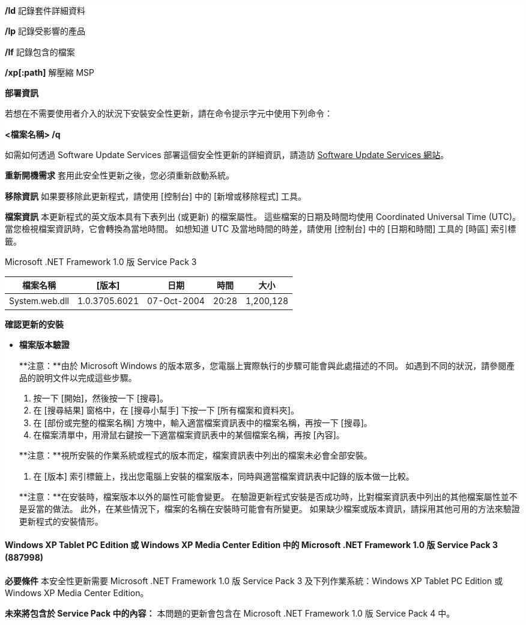 **/ld** 記錄套件詳細資料

**/lp** 記錄受影響的產品

**/lf** 記錄包含的檔案

**/xp\[:path\]** 解壓縮 MSP

**部署資訊**

若想在不需要使用者介入的狀況下安裝安全性更新，請在命令提示字元中使用下列命令：

**&lt;檔案名稱&gt; /q**

如需如何透過 Software Update Services 部署這個安全性更新的詳細資訊，請造訪 [Software Update Services 網站](http://go.microsoft.com/fwlink/?linkid=21125)。

**重新開機需求**
套用此安全性更新之後，您必須重新啟動系統。

**移除資訊**
如果要移除此更新程式，請使用 \[控制台\] 中的 \[新增或移除程式\] 工具。

**檔案資訊**
本更新程式的英文版本具有下表列出 (或更新) 的檔案屬性。 這些檔案的日期及時間均使用 Coordinated Universal Time (UTC)。 當您檢視檔案資訊時，它會轉換為當地時間。 如想知道 UTC 及當地時間的時差，請使用 \[控制台\] 中的 \[日期和時間\] 工具的 \[時區\] 索引標籤。

Microsoft .NET Framework 1.0 版 Service Pack 3

| 檔案名稱       | \[版本\]      | 日期        | 時間  | 大小      |
|----------------|---------------|-------------|-------|-----------|
| System.web.dll | 1.0.3705.6021 | 07-Oct-2004 | 20:28 | 1,200,128 |

**確認更新的安裝**

-   **檔案版本驗證**

    **注意：**由於 Microsoft Windows 的版本眾多，您電腦上實際執行的步驟可能會與此處描述的不同。 如遇到不同的狀況，請參閱產品的說明文件以完成這些步驟。

    1.  按一下 \[開始\]，然後按一下 \[搜尋\]。
    2.  在 \[搜尋結果\] 窗格中，在 \[搜尋小幫手\] 下按一下 \[所有檔案和資料夾\]。
    3.  在 \[部份或完整的檔案名稱\] 方塊中，輸入適當檔案資訊表中的檔案名稱，再按一下 \[搜尋\]。
    4.  在檔案清單中，用滑鼠右鍵按一下適當檔案資訊表中的某個檔案名稱，再按 \[內容\]。

    **注意：**視所安裝的作業系統或程式的版本而定，檔案資訊表中列出的檔案未必會全部安裝。

    1.  在 \[版本\] 索引標籤上，找出您電腦上安裝的檔案版本，同時與適當檔案資訊表中記錄的版本做一比較。

    **注意：**在安裝時，檔案版本以外的屬性可能會變更。 在驗證更新程式安裝是否成功時，比對檔案資訊表中列出的其他檔案屬性並不是妥當的做法。 此外，在某些情況下，檔案的名稱在安裝時可能會有所變更。 如果缺少檔案或版本資訊，請採用其他可用的方法來驗證更新程式的安裝情形。

#### Windows XP Tablet PC Edition 或 Windows XP Media Center Edition 中的 Microsoft .NET Framework 1.0 版 Service Pack 3 (887998)

**必要條件**
本安全性更新需要 Microsoft .NET Framework 1.0 版 Service Pack 3 及下列作業系統：Windows XP Tablet PC Edition 或 Windows XP Media Center Edition。

**未來將包含於 Service Pack 中的內容：**
本問題的更新會包含在 Microsoft .NET Framework 1.0 版 Service Pack 4 中。

